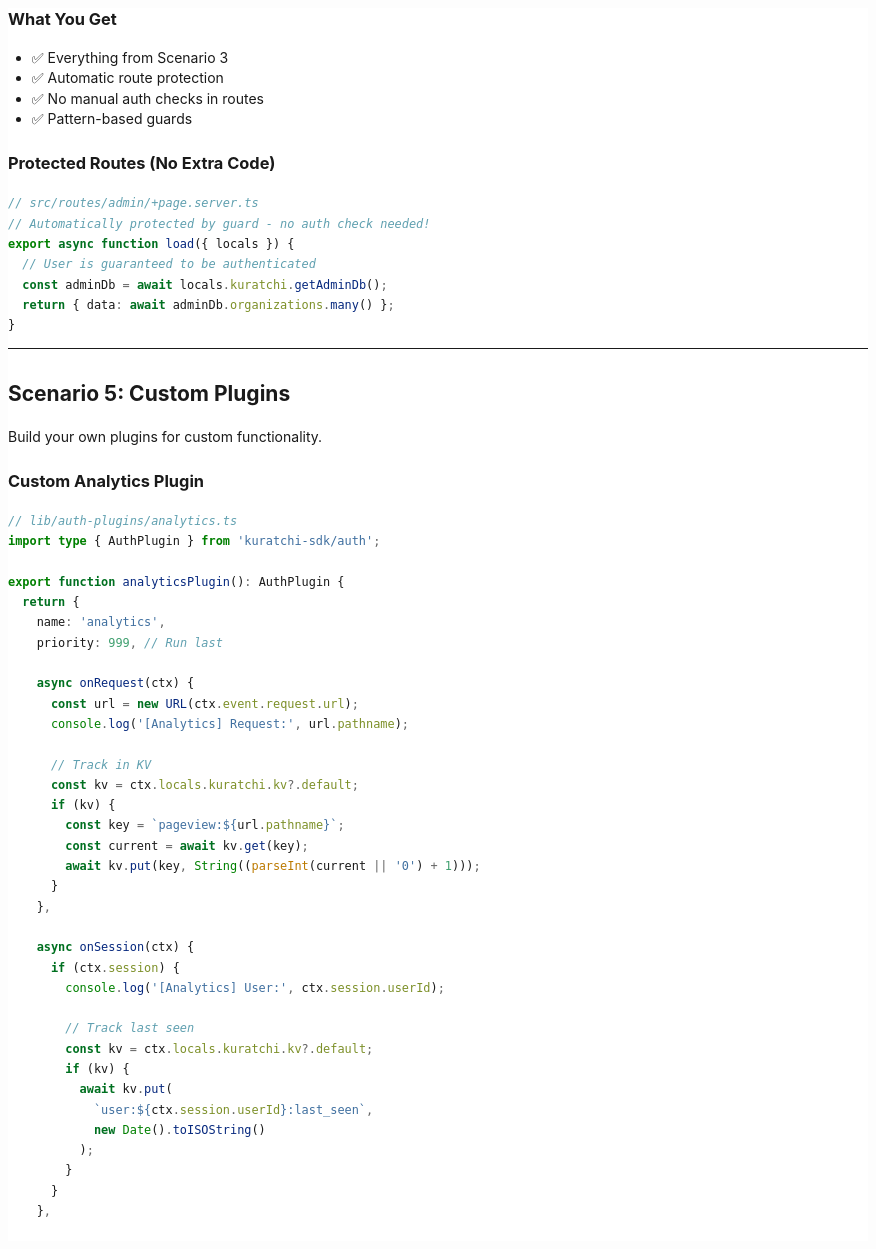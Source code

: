 
### What You Get

- ✅ Everything from Scenario 3
- ✅ Automatic route protection
- ✅ No manual auth checks in routes
- ✅ Pattern-based guards

### Protected Routes (No Extra Code)

```typescript
// src/routes/admin/+page.server.ts
// Automatically protected by guard - no auth check needed!
export async function load({ locals }) {
  // User is guaranteed to be authenticated
  const adminDb = await locals.kuratchi.getAdminDb();
  return { data: await adminDb.organizations.many() };
}
```

---

## Scenario 5: Custom Plugins

Build your own plugins for custom functionality.

### Custom Analytics Plugin

```typescript
// lib/auth-plugins/analytics.ts
import type { AuthPlugin } from 'kuratchi-sdk/auth';

export function analyticsPlugin(): AuthPlugin {
  return {
    name: 'analytics',
    priority: 999, // Run last
    
    async onRequest(ctx) {
      const url = new URL(ctx.event.request.url);
      console.log('[Analytics] Request:', url.pathname);
      
      // Track in KV
      const kv = ctx.locals.kuratchi.kv?.default;
      if (kv) {
        const key = `pageview:${url.pathname}`;
        const current = await kv.get(key);
        await kv.put(key, String((parseInt(current || '0') + 1)));
      }
    },
    
    async onSession(ctx) {
      if (ctx.session) {
        console.log('[Analytics] User:', ctx.session.userId);
        
        // Track last seen
        const kv = ctx.locals.kuratchi.kv?.default;
        if (kv) {
          await kv.put(
            `user:${ctx.session.userId}:last_seen`,
            new Date().toISOString()
          );
        }
      }
    },
    
```